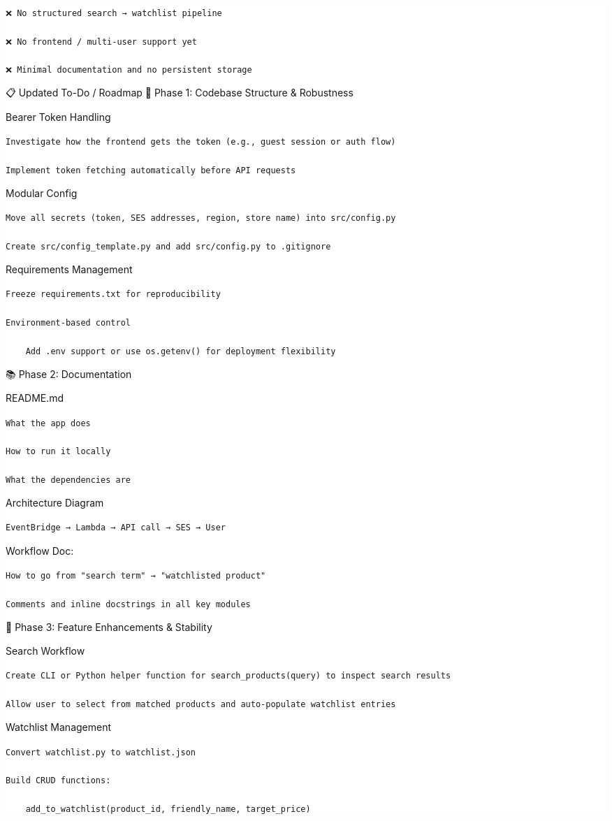     ❌ No structured search → watchlist pipeline

    ❌ No frontend / multi-user support yet

    ❌ Minimal documentation and no persistent storage

📋 Updated To-Do / Roadmap
🧱 Phase 1: Codebase Structure & Robustness

Bearer Token Handling

    Investigate how the frontend gets the token (e.g., guest session or auth flow)

    Implement token fetching automatically before API requests

Modular Config

    Move all secrets (token, SES addresses, region, store name) into src/config.py

    Create src/config_template.py and add src/config.py to .gitignore

Requirements Management

    Freeze requirements.txt for reproducibility

    Environment-based control

        Add .env support or use os.getenv() for deployment flexibility

📚 Phase 2: Documentation

README.md

    What the app does

    How to run it locally

    What the dependencies are

Architecture Diagram

    EventBridge → Lambda → API call → SES → User

Workflow Doc:

    How to go from "search term" → "watchlisted product"

    Comments and inline docstrings in all key modules

🧠 Phase 3: Feature Enhancements & Stability

Search Workflow

    Create CLI or Python helper function for search_products(query) to inspect search results

    Allow user to select from matched products and auto-populate watchlist entries

Watchlist Management

    Convert watchlist.py to watchlist.json

    Build CRUD functions:

        add_to_watchlist(product_id, friendly_name, target_price)
